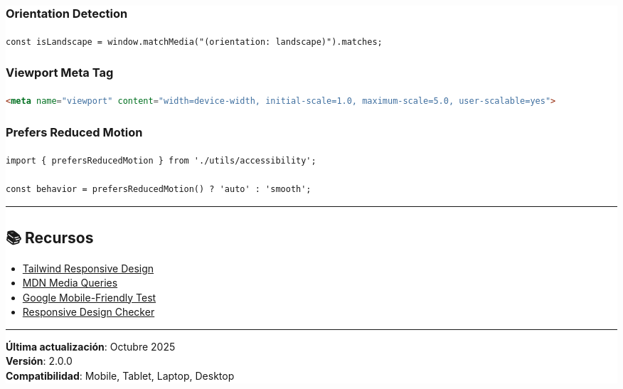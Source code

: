 ### Orientation Detection

```tsx
const isLandscape = window.matchMedia("(orientation: landscape)").matches;
```

### Viewport Meta Tag

```html
<meta name="viewport" content="width=device-width, initial-scale=1.0, maximum-scale=5.0, user-scalable=yes">
```

### Prefers Reduced Motion

```tsx
import { prefersReducedMotion } from './utils/accessibility';

const behavior = prefersReducedMotion() ? 'auto' : 'smooth';
```

---

## 📚 Recursos

- [Tailwind Responsive Design](https://tailwindcss.com/docs/responsive-design)
- [MDN Media Queries](https://developer.mozilla.org/en-US/docs/Web/CSS/Media_Queries)
- [Google Mobile-Friendly Test](https://search.google.com/test/mobile-friendly)
- [Responsive Design Checker](https://responsivedesignchecker.com/)

---

**Última actualización**: Octubre 2025  
**Versión**: 2.0.0  
**Compatibilidad**: Mobile, Tablet, Laptop, Desktop
